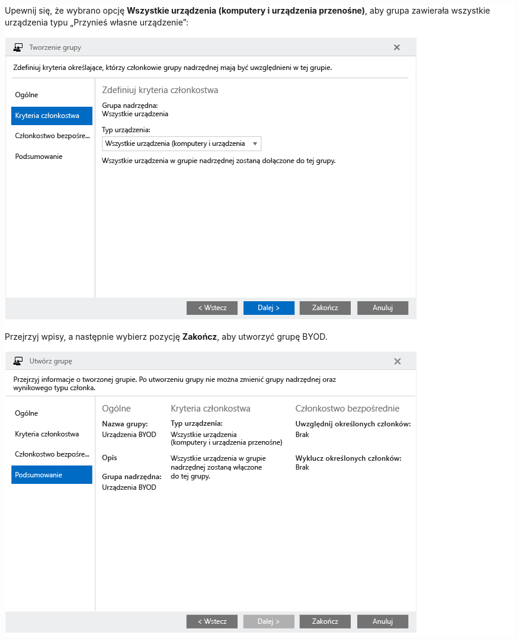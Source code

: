 Upewnij się, że wybrano opcję **Wszystkie urządzenia (komputery i urządzenia przenośne)**, aby grupa zawierała wszystkie urządzenia typu „Przynieś własne urządzenie”:

![Strona Definiowanie kryteriów członkostwa](../media/Intune_Planning_Groups_Device_Criteria_small.png)

Przejrzyj wpisy, a następnie wybierz pozycję **Zakończ**, aby utworzyć grupę BYOD.

![Okno dialogowe Tworzenie grupy](../media/Intune_Planning_Groups_Device_Summary_small.png)

